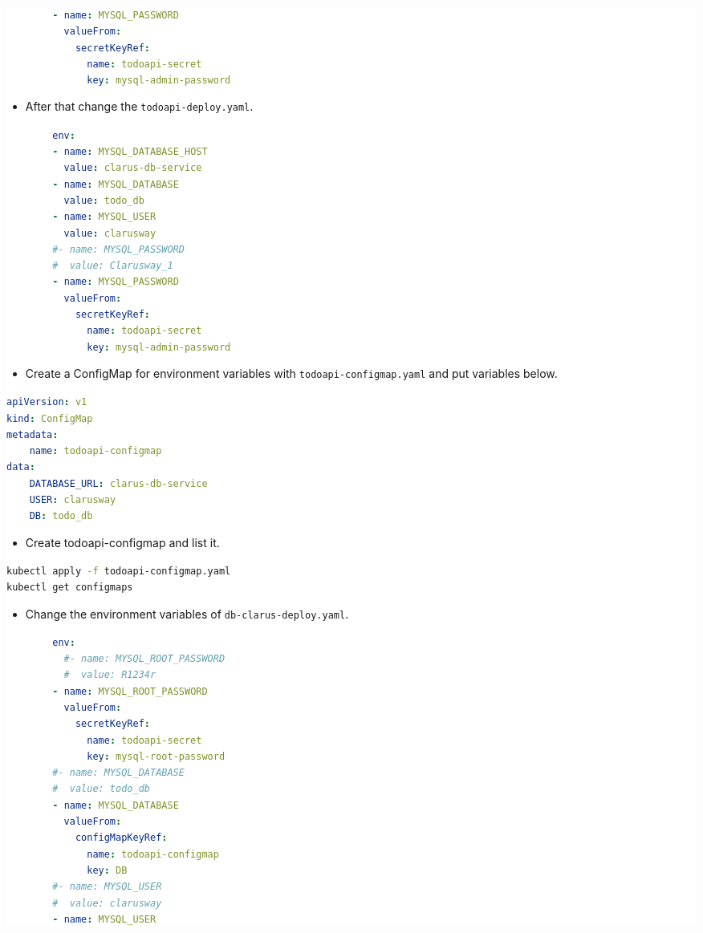 ```yaml
        - name: MYSQL_PASSWORD
          valueFrom:
            secretKeyRef:
              name: todoapi-secret
              key: mysql-admin-password
```

- After that change the `todoapi-deploy.yaml`.

```yaml
        env:
        - name: MYSQL_DATABASE_HOST
          value: clarus-db-service
        - name: MYSQL_DATABASE
          value: todo_db
        - name: MYSQL_USER
          value: clarusway
        #- name: MYSQL_PASSWORD
        #  value: Clarusway_1
        - name: MYSQL_PASSWORD
          valueFrom:
            secretKeyRef:
              name: todoapi-secret
              key: mysql-admin-password
```

- Create a ConfigMap for environment variables with `todoapi-configmap.yaml` and put variables below.

```yaml
apiVersion: v1
kind: ConfigMap
metadata: 
    name: todoapi-configmap
data: 
    DATABASE_URL: clarus-db-service
    USER: clarusway
    DB: todo_db
```

- Create todoapi-configmap and list it.

```bash
kubectl apply -f todoapi-configmap.yaml 
kubectl get configmaps
```

- Change the environment variables of `db-clarus-deploy.yaml`.

```yaml
        env:
          #- name: MYSQL_ROOT_PASSWORD
          #  value: R1234r
        - name: MYSQL_ROOT_PASSWORD
          valueFrom:
            secretKeyRef:
              name: todoapi-secret
              key: mysql-root-password
        #- name: MYSQL_DATABASE
        #  value: todo_db
        - name: MYSQL_DATABASE
          valueFrom:
            configMapKeyRef:
              name: todoapi-configmap
              key: DB
        #- name: MYSQL_USER
        #  value: clarusway
        - name: MYSQL_USER
```